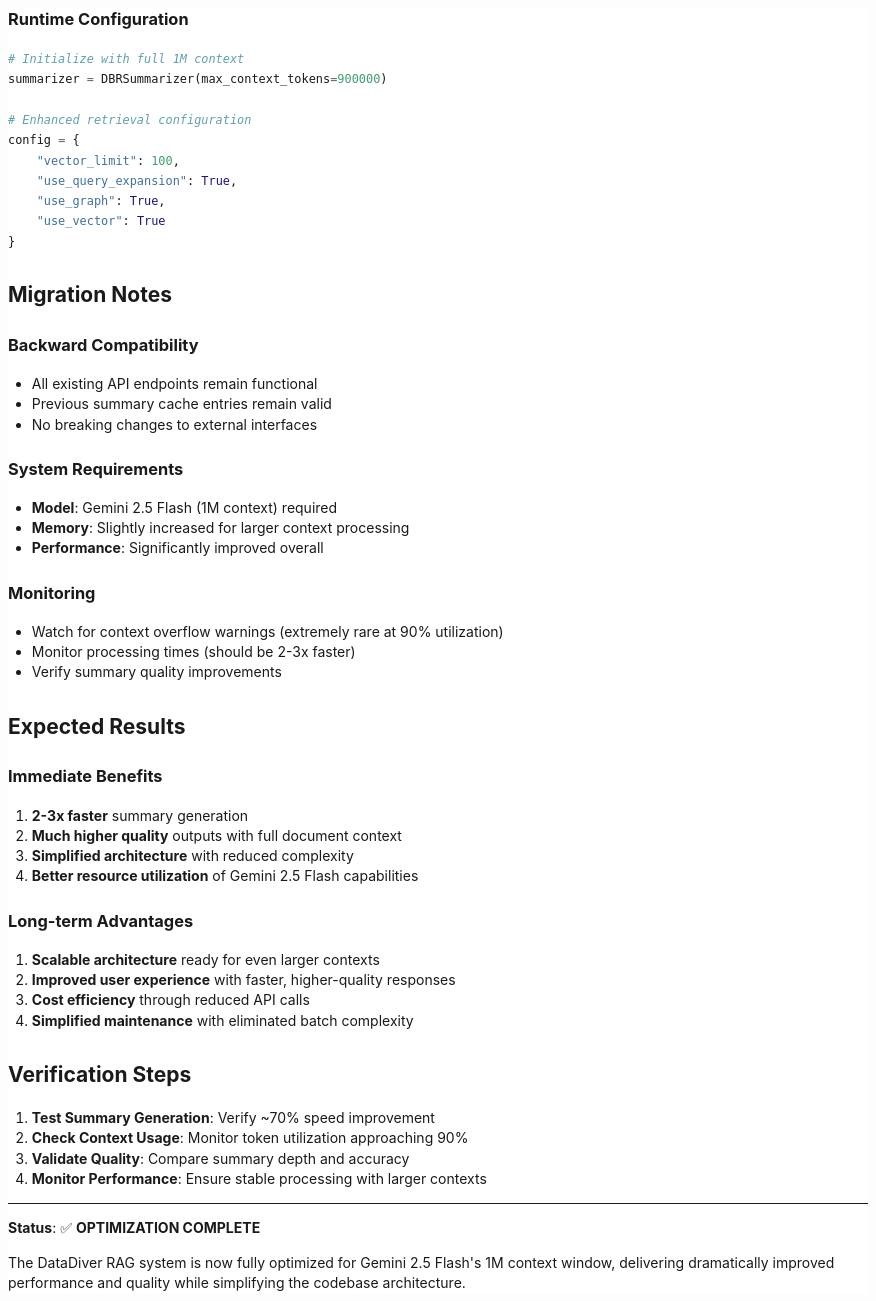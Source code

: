 ### **Runtime Configuration**
```python
# Initialize with full 1M context
summarizer = DBRSummarizer(max_context_tokens=900000)

# Enhanced retrieval configuration
config = {
    "vector_limit": 100,
    "use_query_expansion": True,
    "use_graph": True,
    "use_vector": True
}
```

## Migration Notes

### **Backward Compatibility**
- All existing API endpoints remain functional
- Previous summary cache entries remain valid
- No breaking changes to external interfaces

### **System Requirements**
- **Model**: Gemini 2.5 Flash (1M context) required
- **Memory**: Slightly increased for larger context processing
- **Performance**: Significantly improved overall

### **Monitoring**
- Watch for context overflow warnings (extremely rare at 90% utilization)
- Monitor processing times (should be 2-3x faster)
- Verify summary quality improvements

## Expected Results

### **Immediate Benefits**
1. **2-3x faster** summary generation
2. **Much higher quality** outputs with full document context
3. **Simplified architecture** with reduced complexity
4. **Better resource utilization** of Gemini 2.5 Flash capabilities

### **Long-term Advantages**
1. **Scalable architecture** ready for even larger contexts
2. **Improved user experience** with faster, higher-quality responses
3. **Cost efficiency** through reduced API calls
4. **Simplified maintenance** with eliminated batch complexity

## Verification Steps

1. **Test Summary Generation**: Verify ~70% speed improvement
2. **Check Context Usage**: Monitor token utilization approaching 90%
3. **Validate Quality**: Compare summary depth and accuracy
4. **Monitor Performance**: Ensure stable processing with larger contexts

---

**Status**: ✅ **OPTIMIZATION COMPLETE**

The DataDiver RAG system is now fully optimized for Gemini 2.5 Flash's 1M context window, delivering dramatically improved performance and quality while simplifying the codebase architecture.